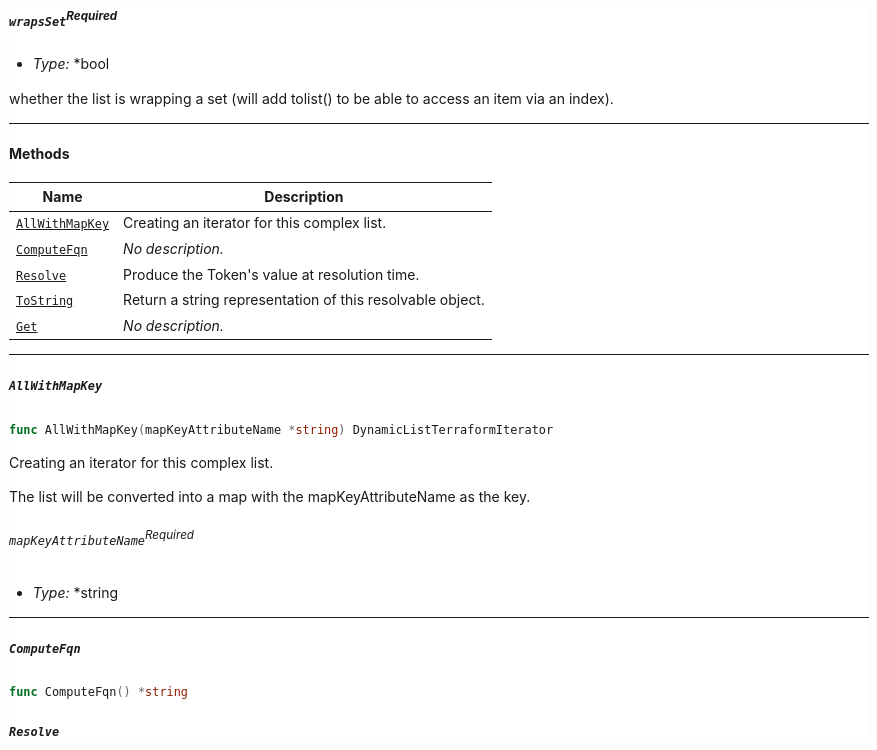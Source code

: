 ##### `wrapsSet`<sup>Required</sup> <a name="wrapsSet" id="@cdktf/provider-nomad.dataNomadNodePools.DataNomadNodePoolsNodePoolsSchedulerConfigList.Initializer.parameter.wrapsSet"></a>

- *Type:* *bool

whether the list is wrapping a set (will add tolist() to be able to access an item via an index).

---

#### Methods <a name="Methods" id="Methods"></a>

| **Name** | **Description** |
| --- | --- |
| <code><a href="#@cdktf/provider-nomad.dataNomadNodePools.DataNomadNodePoolsNodePoolsSchedulerConfigList.allWithMapKey">AllWithMapKey</a></code> | Creating an iterator for this complex list. |
| <code><a href="#@cdktf/provider-nomad.dataNomadNodePools.DataNomadNodePoolsNodePoolsSchedulerConfigList.computeFqn">ComputeFqn</a></code> | *No description.* |
| <code><a href="#@cdktf/provider-nomad.dataNomadNodePools.DataNomadNodePoolsNodePoolsSchedulerConfigList.resolve">Resolve</a></code> | Produce the Token's value at resolution time. |
| <code><a href="#@cdktf/provider-nomad.dataNomadNodePools.DataNomadNodePoolsNodePoolsSchedulerConfigList.toString">ToString</a></code> | Return a string representation of this resolvable object. |
| <code><a href="#@cdktf/provider-nomad.dataNomadNodePools.DataNomadNodePoolsNodePoolsSchedulerConfigList.get">Get</a></code> | *No description.* |

---

##### `AllWithMapKey` <a name="AllWithMapKey" id="@cdktf/provider-nomad.dataNomadNodePools.DataNomadNodePoolsNodePoolsSchedulerConfigList.allWithMapKey"></a>

```go
func AllWithMapKey(mapKeyAttributeName *string) DynamicListTerraformIterator
```

Creating an iterator for this complex list.

The list will be converted into a map with the mapKeyAttributeName as the key.

###### `mapKeyAttributeName`<sup>Required</sup> <a name="mapKeyAttributeName" id="@cdktf/provider-nomad.dataNomadNodePools.DataNomadNodePoolsNodePoolsSchedulerConfigList.allWithMapKey.parameter.mapKeyAttributeName"></a>

- *Type:* *string

---

##### `ComputeFqn` <a name="ComputeFqn" id="@cdktf/provider-nomad.dataNomadNodePools.DataNomadNodePoolsNodePoolsSchedulerConfigList.computeFqn"></a>

```go
func ComputeFqn() *string
```

##### `Resolve` <a name="Resolve" id="@cdktf/provider-nomad.dataNomadNodePools.DataNomadNodePoolsNodePoolsSchedulerConfigList.resolve"></a>
